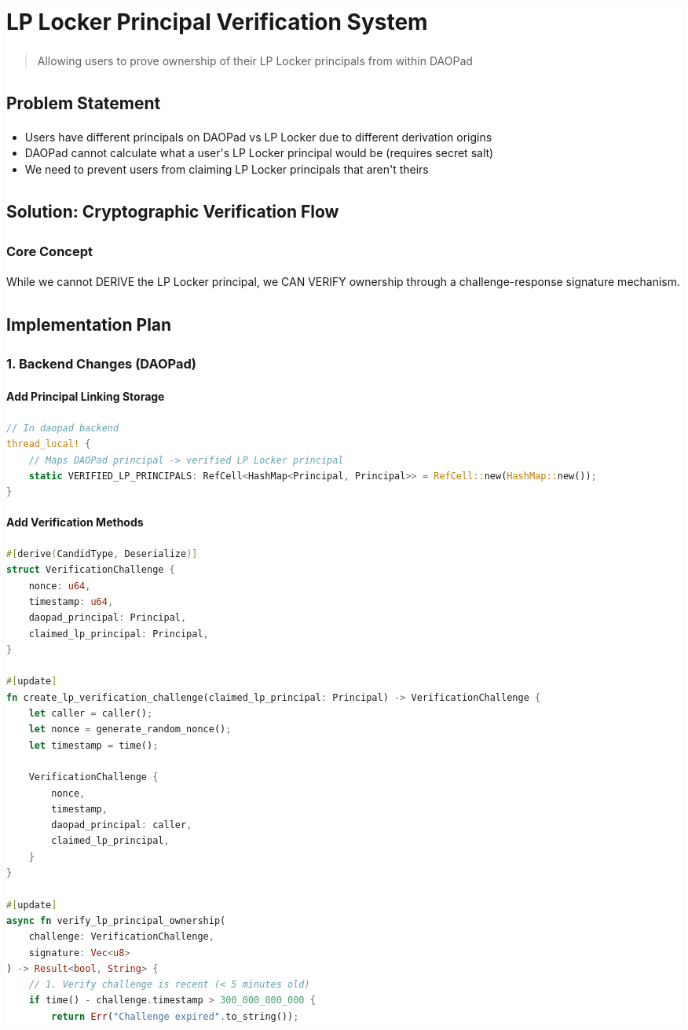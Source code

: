 # LP Locker Principal Verification System
> Allowing users to prove ownership of their LP Locker principals from within DAOPad

## Problem Statement
- Users have different principals on DAOPad vs LP Locker due to different derivation origins
- DAOPad cannot calculate what a user's LP Locker principal would be (requires secret salt)
- We need to prevent users from claiming LP Locker principals that aren't theirs

## Solution: Cryptographic Verification Flow

### Core Concept
While we cannot DERIVE the LP Locker principal, we CAN VERIFY ownership through a challenge-response signature mechanism.

## Implementation Plan

### 1. Backend Changes (DAOPad)

#### Add Principal Linking Storage
```rust
// In daopad backend
thread_local! {
    // Maps DAOPad principal -> verified LP Locker principal
    static VERIFIED_LP_PRINCIPALS: RefCell<HashMap<Principal, Principal>> = RefCell::new(HashMap::new());
}
```

#### Add Verification Methods
```rust
#[derive(CandidType, Deserialize)]
struct VerificationChallenge {
    nonce: u64,
    timestamp: u64,
    daopad_principal: Principal,
    claimed_lp_principal: Principal,
}

#[update]
fn create_lp_verification_challenge(claimed_lp_principal: Principal) -> VerificationChallenge {
    let caller = caller();
    let nonce = generate_random_nonce();
    let timestamp = time();
    
    VerificationChallenge {
        nonce,
        timestamp,
        daopad_principal: caller,
        claimed_lp_principal,
    }
}

#[update]
async fn verify_lp_principal_ownership(
    challenge: VerificationChallenge,
    signature: Vec<u8>
) -> Result<bool, String> {
    // 1. Verify challenge is recent (< 5 minutes old)
    if time() - challenge.timestamp > 300_000_000_000 {
        return Err("Challenge expired".to_string());
```